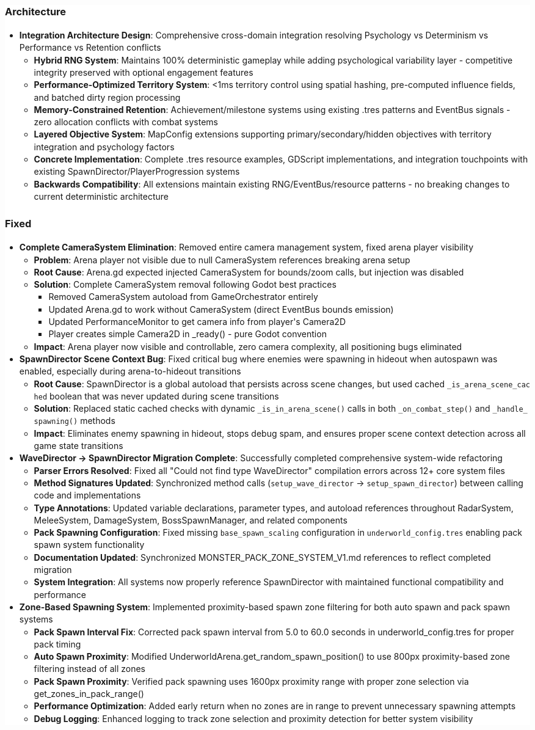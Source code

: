 ### Architecture
- **Integration Architecture Design**: Comprehensive cross-domain integration resolving Psychology vs Determinism vs Performance vs Retention conflicts
  - **Hybrid RNG System**: Maintains 100% deterministic gameplay while adding psychological variability layer - competitive integrity preserved with optional engagement features
  - **Performance-Optimized Territory System**: <1ms territory control using spatial hashing, pre-computed influence fields, and batched dirty region processing
  - **Memory-Constrained Retention**: Achievement/milestone systems using existing .tres patterns and EventBus signals - zero allocation conflicts with combat systems
  - **Layered Objective System**: MapConfig extensions supporting primary/secondary/hidden objectives with territory integration and psychology factors
  - **Concrete Implementation**: Complete .tres resource examples, GDScript implementations, and integration touchpoints with existing SpawnDirector/PlayerProgression systems
  - **Backwards Compatibility**: All extensions maintain existing RNG/EventBus/resource patterns - no breaking changes to current deterministic architecture

### Fixed
- **Complete CameraSystem Elimination**: Removed entire camera management system, fixed arena player visibility
  - **Problem**: Arena player not visible due to null CameraSystem references breaking arena setup
  - **Root Cause**: Arena.gd expected injected CameraSystem for bounds/zoom calls, but injection was disabled
  - **Solution**: Complete CameraSystem removal following Godot best practices
    - Removed CameraSystem autoload from GameOrchestrator entirely
    - Updated Arena.gd to work without CameraSystem (direct EventBus bounds emission)
    - Updated PerformanceMonitor to get camera info from player's Camera2D
    - Player creates simple Camera2D in _ready() - pure Godot convention
  - **Impact**: Arena player now visible and controllable, zero camera complexity, all positioning bugs eliminated
- **SpawnDirector Scene Context Bug**: Fixed critical bug where enemies were spawning in hideout when autospawn was enabled, especially during arena-to-hideout transitions
  - **Root Cause**: SpawnDirector is a global autoload that persists across scene changes, but used cached `_is_arena_scene_cached` boolean that was never updated during scene transitions
  - **Solution**: Replaced static cached checks with dynamic `_is_in_arena_scene()` calls in both `_on_combat_step()` and `_handle_spawning()` methods
  - **Impact**: Eliminates enemy spawning in hideout, stops debug spam, and ensures proper scene context detection across all game state transitions
- **WaveDirector → SpawnDirector Migration Complete**: Successfully completed comprehensive system-wide refactoring
  - **Parser Errors Resolved**: Fixed all "Could not find type WaveDirector" compilation errors across 12+ core system files
  - **Method Signatures Updated**: Synchronized method calls (`setup_wave_director` → `setup_spawn_director`) between calling code and implementations
  - **Type Annotations**: Updated variable declarations, parameter types, and autoload references throughout RadarSystem, MeleeSystem, DamageSystem, BossSpawnManager, and related components
  - **Pack Spawning Configuration**: Fixed missing `base_spawn_scaling` configuration in `underworld_config.tres` enabling pack spawn system functionality
  - **Documentation Updated**: Synchronized MONSTER_PACK_ZONE_SYSTEM_V1.md references to reflect completed migration
  - **System Integration**: All systems now properly reference SpawnDirector with maintained functional compatibility and performance
- **Zone-Based Spawning System**: Implemented proximity-based spawn zone filtering for both auto spawn and pack spawn systems
  - **Pack Spawn Interval Fix**: Corrected pack spawn interval from 5.0 to 60.0 seconds in underworld_config.tres for proper pack timing
  - **Auto Spawn Proximity**: Modified UnderworldArena.get_random_spawn_position() to use 800px proximity-based zone filtering instead of all zones
  - **Pack Spawn Proximity**: Verified pack spawning uses 1600px proximity range with proper zone selection via get_zones_in_pack_range()
  - **Performance Optimization**: Added early return when no zones are in range to prevent unnecessary spawning attempts
  - **Debug Logging**: Enhanced logging to track zone selection and proximity detection for better system visibility